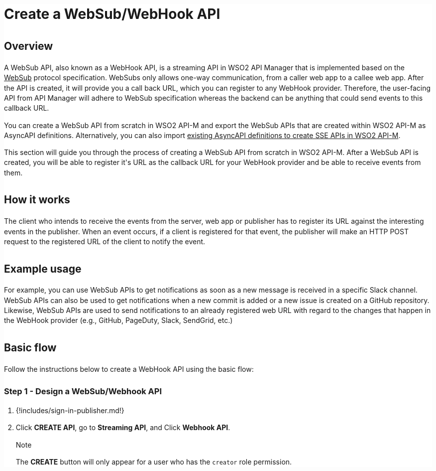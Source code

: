 # Create a WebSub/WebHook API

## Overview

A WebSub API, also known as a WebHook API, is a streaming API in WSO2 API Manager that is implemented based on the [WebSub](https://www.w3.org/TR/websub/) protocol specification. WebSubs only allows one-way communication, from a caller web app to a callee web app. After the API is created, it will provide you a call back URL, which you can register to any WebHook provider. Therefore, the user-facing API from API Manager will adhere to WebSub specification whereas the backend can be anything that could send events to this callback URL.

You can create a WebSub API from scratch in WSO2 API-M and export the WebSub APIs that are created within WSO2 API-M as AsyncAPI definitions. Alternatively, you can also import [existing AsyncAPI definitions to create SSE APIs in WSO2 API-M](../../../../manage-apis/design/create-api/create-streaming-api/create-a-streaming-api-from-an-asyncapi-definition).

This section will guide you through the process of creating a WebSub API from scratch in WSO2 API-M. After a WebSub API is created, you will be able to register it's URL as the callback URL for your WebHook provider and be able to receive events from them.

## How it works

The client who intends to receive the events from the server, web app or publisher has to register its URL against the interesting events in the publisher. When an event occurs, if a client is registered for that event, the publisher will make an HTTP POST request to the registered URL of the client to notify the event.

## Example usage

For example, you can use WebSub APIs to get notifications as soon as a new message is received in a specific Slack channel. WebSub APIs can also be used to get notifications when a new commit is added or a new issue is created on a GitHub repository. Likewise, WebSub APIs are used to send notifications to an already registered web URL with regard to the changes that happen in the WebHook provider (e.g., GitHub, PageDuty, Slack, SendGrid, etc.)

## Basic flow

Follow the instructions below to create a WebHook API using the basic flow:

### Step 1 - Design a WebSub/Webhook API

1.  {!includes/sign-in-publisher.md!}

2.  Click **CREATE API**, go to **Streaming API**, and Click **Webhook API**.

    <html><div class="admonition note">
      <p class="admonition-title">Note</p>
      <p>The <b>CREATE</b> button will only appear for a user who has the <code>creator</code> role permission.</p>
      </div>
    </html>
